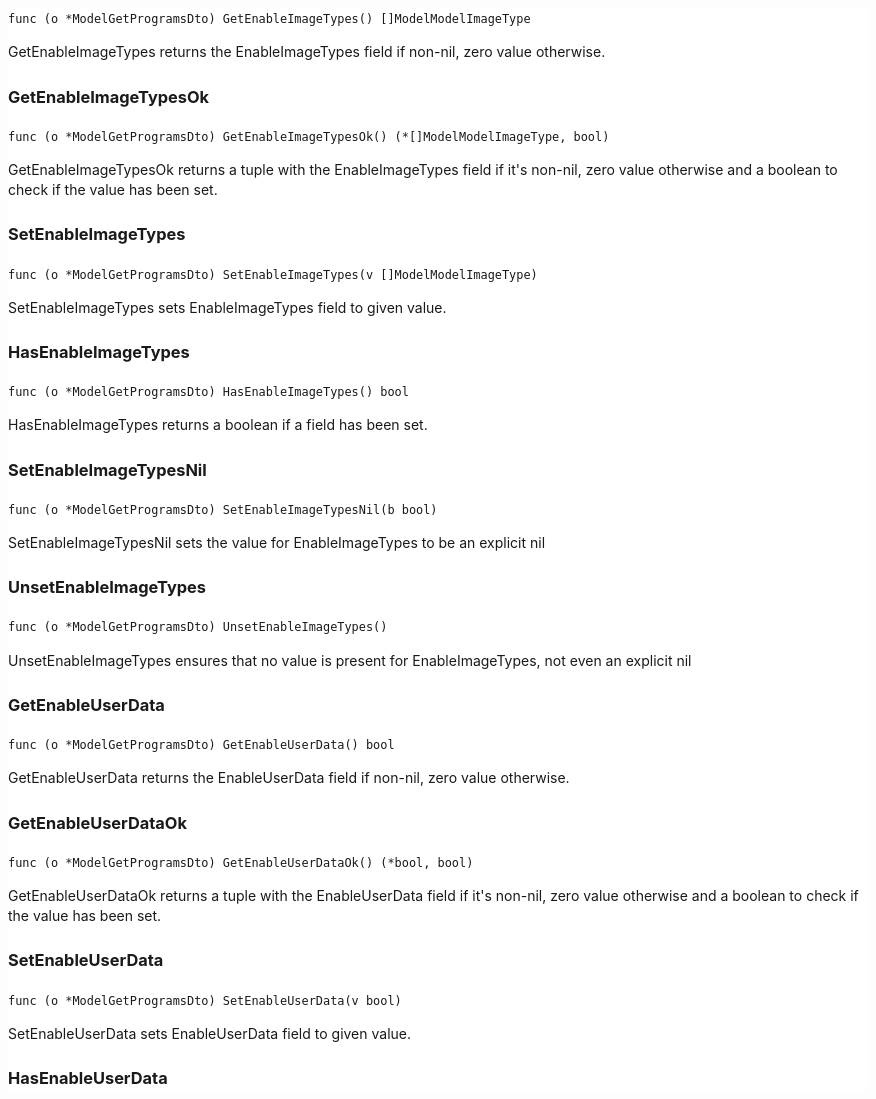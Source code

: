 `func (o *ModelGetProgramsDto) GetEnableImageTypes() []ModelModelImageType`

GetEnableImageTypes returns the EnableImageTypes field if non-nil, zero value otherwise.

### GetEnableImageTypesOk

`func (o *ModelGetProgramsDto) GetEnableImageTypesOk() (*[]ModelModelImageType, bool)`

GetEnableImageTypesOk returns a tuple with the EnableImageTypes field if it's non-nil, zero value otherwise
and a boolean to check if the value has been set.

### SetEnableImageTypes

`func (o *ModelGetProgramsDto) SetEnableImageTypes(v []ModelModelImageType)`

SetEnableImageTypes sets EnableImageTypes field to given value.

### HasEnableImageTypes

`func (o *ModelGetProgramsDto) HasEnableImageTypes() bool`

HasEnableImageTypes returns a boolean if a field has been set.

### SetEnableImageTypesNil

`func (o *ModelGetProgramsDto) SetEnableImageTypesNil(b bool)`

 SetEnableImageTypesNil sets the value for EnableImageTypes to be an explicit nil

### UnsetEnableImageTypes
`func (o *ModelGetProgramsDto) UnsetEnableImageTypes()`

UnsetEnableImageTypes ensures that no value is present for EnableImageTypes, not even an explicit nil
### GetEnableUserData

`func (o *ModelGetProgramsDto) GetEnableUserData() bool`

GetEnableUserData returns the EnableUserData field if non-nil, zero value otherwise.

### GetEnableUserDataOk

`func (o *ModelGetProgramsDto) GetEnableUserDataOk() (*bool, bool)`

GetEnableUserDataOk returns a tuple with the EnableUserData field if it's non-nil, zero value otherwise
and a boolean to check if the value has been set.

### SetEnableUserData

`func (o *ModelGetProgramsDto) SetEnableUserData(v bool)`

SetEnableUserData sets EnableUserData field to given value.

### HasEnableUserData
